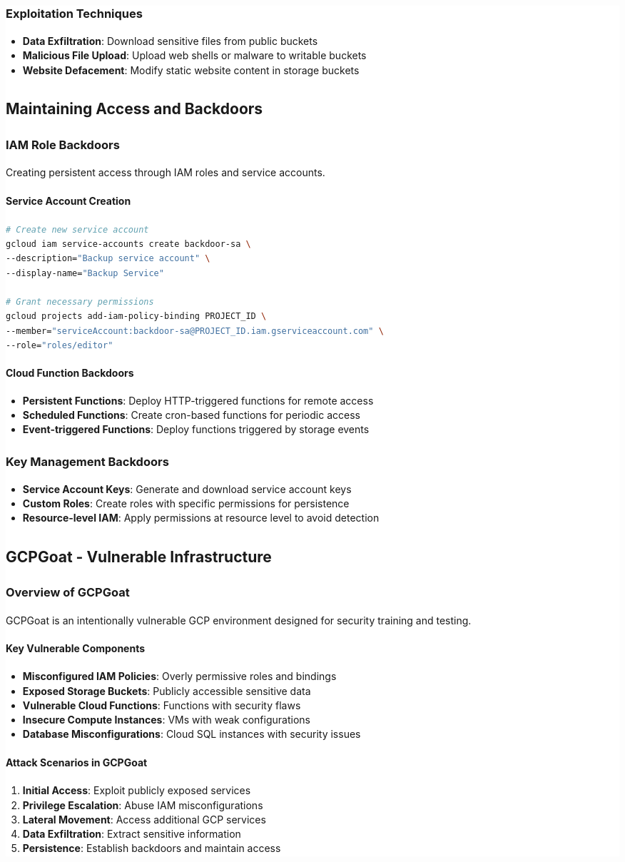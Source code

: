 ### Exploitation Techniques
- **Data Exfiltration**: Download sensitive files from public buckets
- **Malicious File Upload**: Upload web shells or malware to writable buckets
- **Website Defacement**: Modify static website content in storage buckets

## Maintaining Access and Backdoors

### IAM Role Backdoors
Creating persistent access through IAM roles and service accounts.

#### Service Account Creation
```bash
# Create new service account
gcloud iam service-accounts create backdoor-sa \
--description="Backup service account" \
--display-name="Backup Service"

# Grant necessary permissions
gcloud projects add-iam-policy-binding PROJECT_ID \
--member="serviceAccount:backdoor-sa@PROJECT_ID.iam.gserviceaccount.com" \
--role="roles/editor"
```

#### Cloud Function Backdoors
- **Persistent Functions**: Deploy HTTP-triggered functions for remote access
- **Scheduled Functions**: Create cron-based functions for periodic access
- **Event-triggered Functions**: Deploy functions triggered by storage events

### Key Management Backdoors
- **Service Account Keys**: Generate and download service account keys
- **Custom Roles**: Create roles with specific permissions for persistence
- **Resource-level IAM**: Apply permissions at resource level to avoid detection

## GCPGoat - Vulnerable Infrastructure

### Overview of GCPGoat
GCPGoat is an intentionally vulnerable GCP environment designed for security training and testing.

#### Key Vulnerable Components
- **Misconfigured IAM Policies**: Overly permissive roles and bindings
- **Exposed Storage Buckets**: Publicly accessible sensitive data
- **Vulnerable Cloud Functions**: Functions with security flaws
- **Insecure Compute Instances**: VMs with weak configurations
- **Database Misconfigurations**: Cloud SQL instances with security issues

#### Attack Scenarios in GCPGoat
1. **Initial Access**: Exploit publicly exposed services
2. **Privilege Escalation**: Abuse IAM misconfigurations
3. **Lateral Movement**: Access additional GCP services
4. **Data Exfiltration**: Extract sensitive information
5. **Persistence**: Establish backdoors and maintain access
